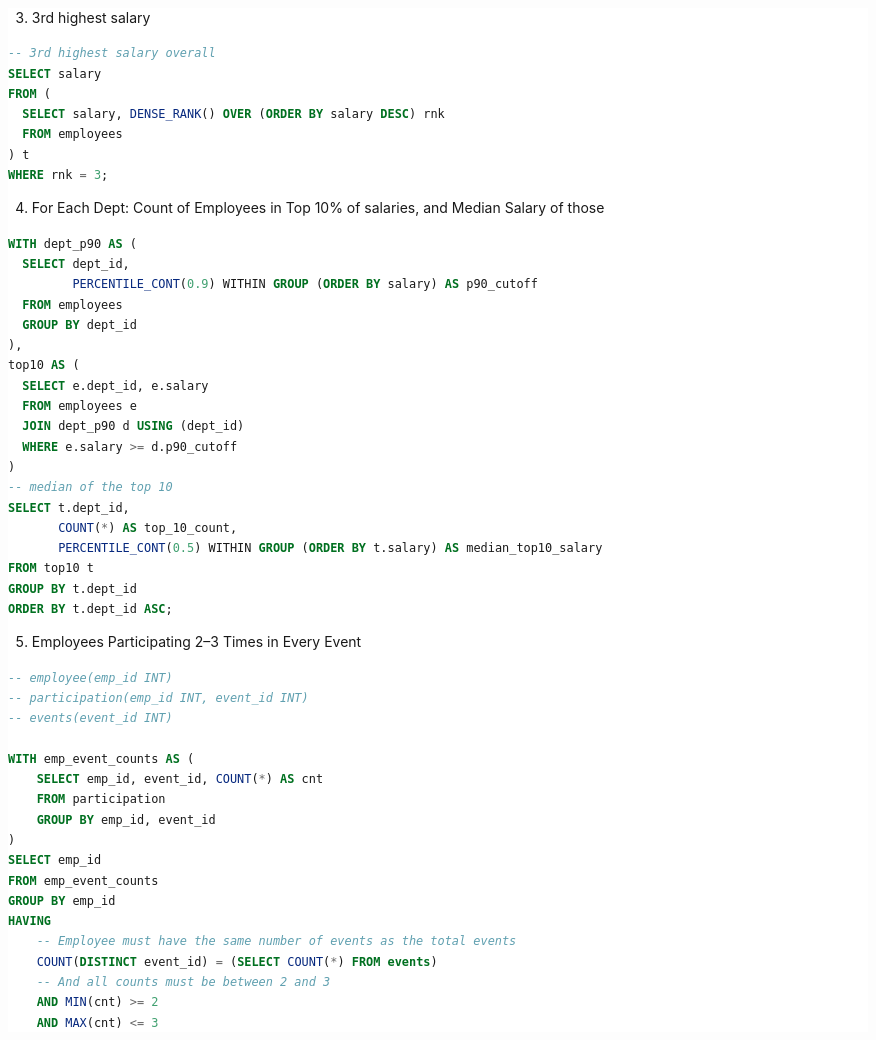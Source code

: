 3. 3rd highest salary
```sql
-- 3rd highest salary overall
SELECT salary
FROM (
  SELECT salary, DENSE_RANK() OVER (ORDER BY salary DESC) rnk
  FROM employees
) t
WHERE rnk = 3;
```

4. For Each Dept: Count of Employees in Top 10% of salaries, and Median Salary of those
```sql
WITH dept_p90 AS (
  SELECT dept_id,
         PERCENTILE_CONT(0.9) WITHIN GROUP (ORDER BY salary) AS p90_cutoff
  FROM employees
  GROUP BY dept_id
),
top10 AS (
  SELECT e.dept_id, e.salary
  FROM employees e
  JOIN dept_p90 d USING (dept_id)
  WHERE e.salary >= d.p90_cutoff
)
-- median of the top 10
SELECT t.dept_id,
       COUNT(*) AS top_10_count,
       PERCENTILE_CONT(0.5) WITHIN GROUP (ORDER BY t.salary) AS median_top10_salary
FROM top10 t
GROUP BY t.dept_id
ORDER BY t.dept_id ASC;
```

5. Employees Participating 2–3 Times in Every Event
```sql
-- employee(emp_id INT)
-- participation(emp_id INT, event_id INT)
-- events(event_id INT)

WITH emp_event_counts AS (
    SELECT emp_id, event_id, COUNT(*) AS cnt
    FROM participation
    GROUP BY emp_id, event_id
)
SELECT emp_id
FROM emp_event_counts
GROUP BY emp_id
HAVING 
	-- Employee must have the same number of events as the total events
	COUNT(DISTINCT event_id) = (SELECT COUNT(*) FROM events)
	-- And all counts must be between 2 and 3
	AND MIN(cnt) >= 2
	AND MAX(cnt) <= 3
```
